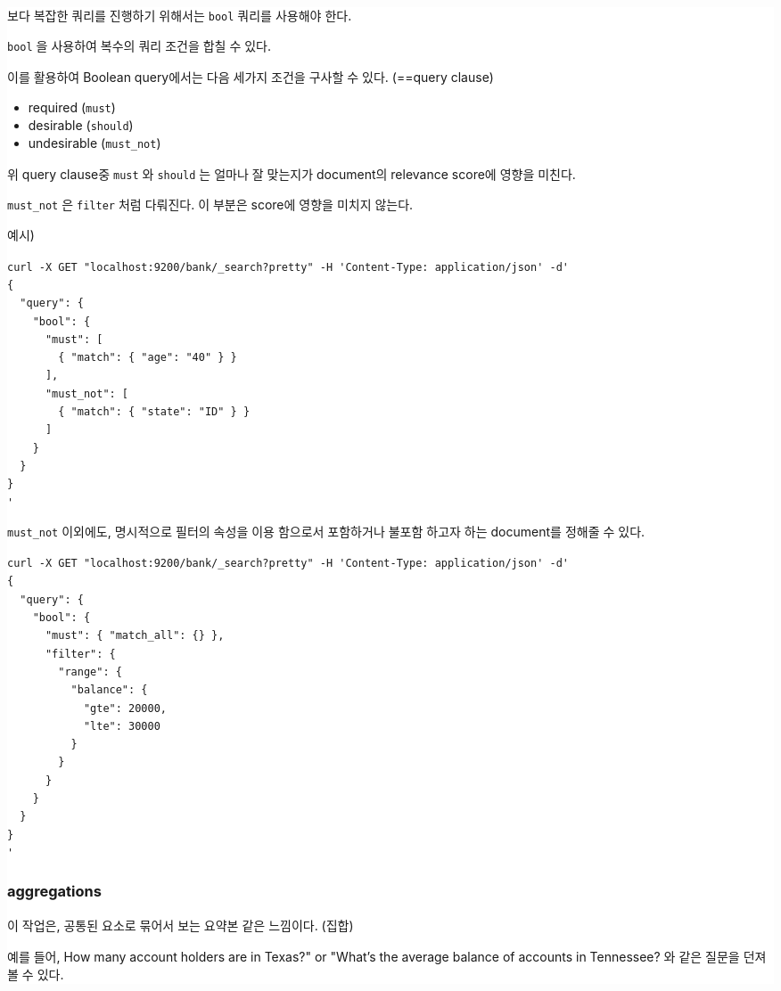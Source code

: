 보다 복잡한 쿼리를 진행하기 위해서는 `bool` 쿼리를 사용해야 한다. 

`bool` 을 사용하여 복수의 쿼리 조건을 합칠 수 있다. 

이를 활용하여 Boolean query에서는 다음 세가지 조건을 구사할 수 있다. (==query clause)

- required (`must`)
- desirable (`should`)
- undesirable (`must_not`)

위 query clause중 `must` 와 `should` 는 얼마나 잘 맞는지가 document의 relevance score에 영향을 미친다. 

`must_not` 은 `filter` 처럼 다뤄진다. 이 부분은 score에 영향을 미치지 않는다. 

예시)

    curl -X GET "localhost:9200/bank/_search?pretty" -H 'Content-Type: application/json' -d'
    {
      "query": {
        "bool": {
          "must": [
            { "match": { "age": "40" } }
          ],
          "must_not": [
            { "match": { "state": "ID" } }
          ]
        }
      }
    }
    '

`must_not` 이외에도, 명시적으로 필터의 속성을 이용 함으로서 포함하거나 불포함 하고자 하는 document를 정해줄 수 있다. 

    curl -X GET "localhost:9200/bank/_search?pretty" -H 'Content-Type: application/json' -d'
    {
      "query": {
        "bool": {
          "must": { "match_all": {} },
          "filter": {
            "range": {
              "balance": {
                "gte": 20000,
                "lte": 30000
              }
            }
          }
        }
      }
    }
    '

### aggregations

이 작업은, 공통된 요소로 묶어서 보는 요약본 같은 느낌이다. (집합)

예를 들어, How many account holders are in Texas?" or "What’s the average balance of accounts in Tennessee? 와 같은 질문을 던져볼 수 있다. 
